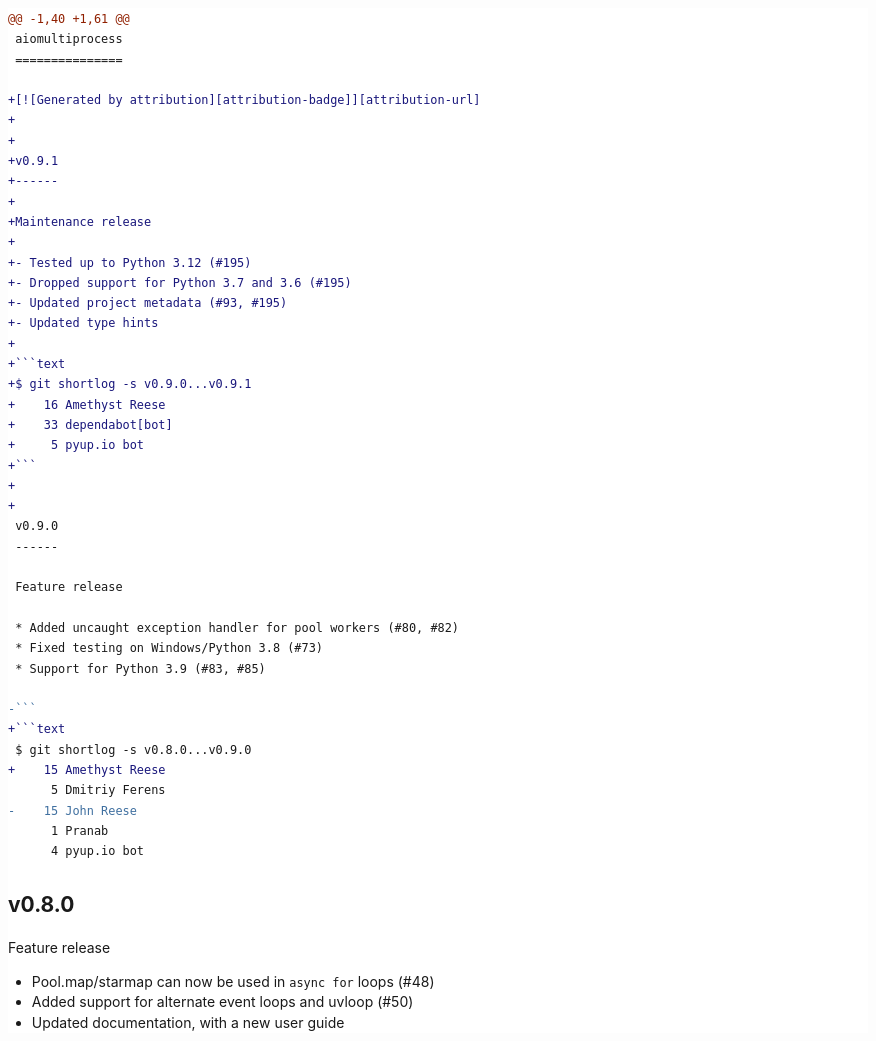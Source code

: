 ```diff
@@ -1,40 +1,61 @@
 aiomultiprocess
 ===============
 
+[![Generated by attribution][attribution-badge]][attribution-url]
+
+
+v0.9.1
+------
+
+Maintenance release
+
+- Tested up to Python 3.12 (#195)
+- Dropped support for Python 3.7 and 3.6 (#195)
+- Updated project metadata (#93, #195)
+- Updated type hints
+
+```text
+$ git shortlog -s v0.9.0...v0.9.1
+    16	Amethyst Reese
+    33	dependabot[bot]
+     5	pyup.io bot
+```
+
+
 v0.9.0
 ------
 
 Feature release
 
 * Added uncaught exception handler for pool workers (#80, #82)
 * Fixed testing on Windows/Python 3.8 (#73)
 * Support for Python 3.9 (#83, #85)
 
-```
+```text
 $ git shortlog -s v0.8.0...v0.9.0
+    15	Amethyst Reese
      5	Dmitriy Ferens
-    15	John Reese
      1	Pranab
      4	pyup.io bot
 ```
 
 
 v0.8.0
 ------
 
 Feature release
 
 - Pool.map/starmap can now be used in `async for` loops (#48)
 - Added support for alternate event loops and uvloop (#50)
 - Updated documentation, with a new user guide
 

 [User Guide]: https://aiomultiprocess.omnilib.dev/en/latest/guide.html
 [pycon-2018]: https://www.youtube.com/watch?v=0kXaLh8Fz3k
